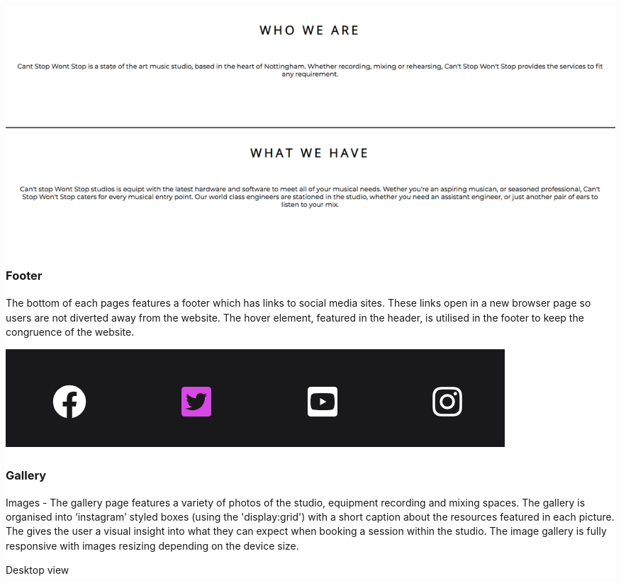 ![Alt Text](assets/images/about-us.png)

### Footer
 

The bottom of each pages features a footer which has links to social media sites. These links open in a new browser page so users are not diverted away from the website. The hover element, featured in the header, is utilised in the footer to keep the congruence of the website.  

![Alt Text](assets/images/footer.png)

### Gallery

Images - The gallery page features a variety of photos of the studio, equipment recording and mixing spaces. The gallery is organised into ‘instagram’ styled boxes (using the 'display:grid') with a short caption about the resources featured in each picture. The gives the user a visual insight into what they can expect when booking a session within the studio. The image gallery is fully responsive with images resizing depending on the device size. 

Desktop view